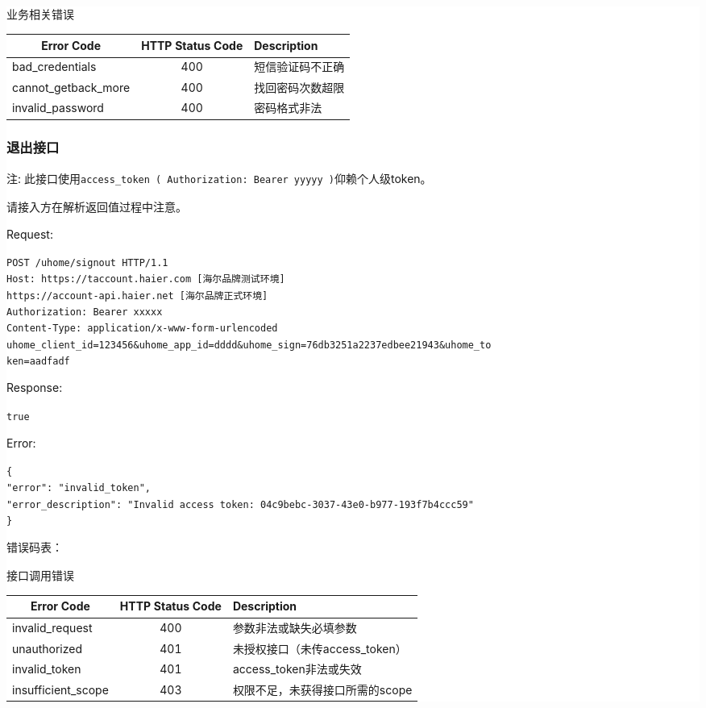
业务相关错误  

| Error Code     | HTTP Status Code       | Description  | 
| ------------- |:-------------:|:----------|
|bad_credentials| 400 |短信验证码不正确|  
|cannot_getback_more| 400|找回密码次数超限|
|invalid_password|400|密码格式非法|    


### 退出接口              

注: 此接口使用`access_token ( Authorization: Bearer yyyyy )`仰赖个人级token。    

请接入方在解析返回值过程中注意。

Request:
```
POST /uhome/signout HTTP/1.1
Host: https://taccount.haier.com [海尔品牌测试环境]
https://account-api.haier.net [海尔品牌正式环境]
Authorization: Bearer xxxxx
Content-Type: application/x-www-form-urlencoded
uhome_client_id=123456&uhome_app_id=dddd&uhome_sign=76db3251a2237edbee21943&uhome_to
ken=aadfadf  
```  



Response:  

```
true
```  

Error:  

```
{
"error": "invalid_token",
"error_description": "Invalid access token: 04c9bebc-3037-43e0-b977-193f7b4ccc59"
} 
```  
 
错误码表：  

接口调用错误  

| Error Code     | HTTP Status Code       | Description  | 
| ------------- |:-------------:|:----------|
|invalid_request| 400 |参数非法或缺失必填参数|  
|unauthorized| 401|未授权接口（未传access_token）|
|invalid_token|401|access_token非法或失效|  
|insufficient_scope| 403 |权限不足，未获得接口所需的scope|     
